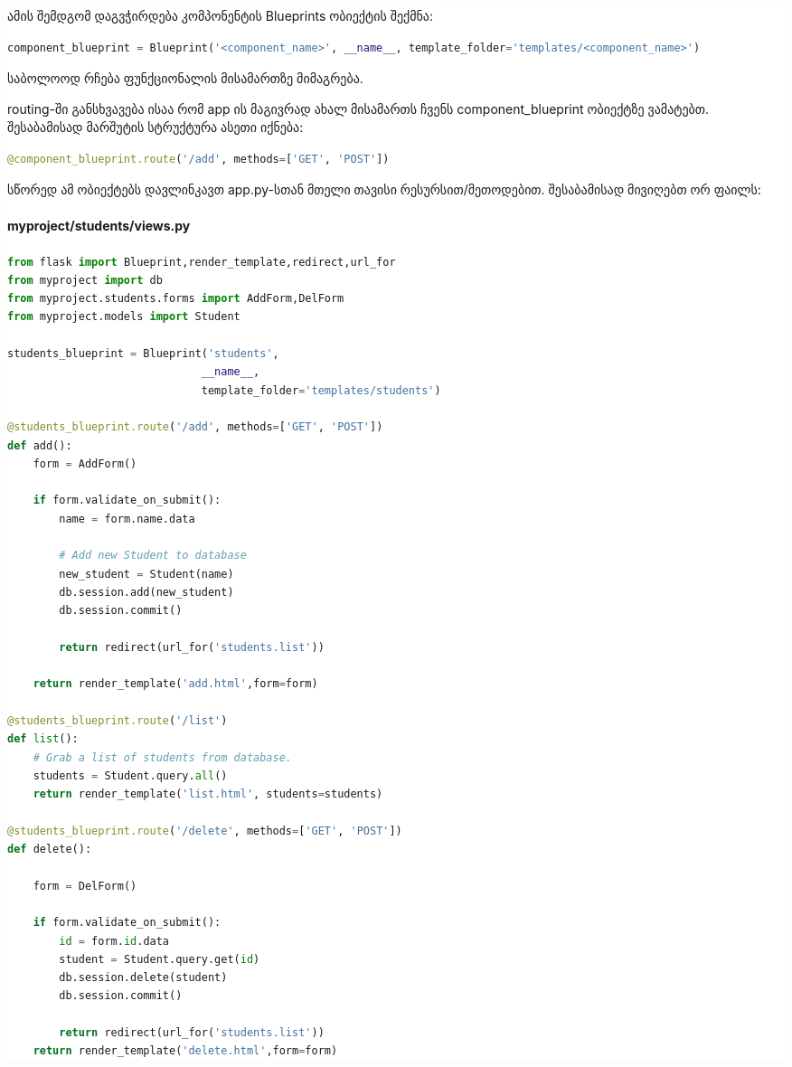 ამის შემდგომ დაგვჭირდება კომპონენტის Blueprints ობიექტის შექმნა:

```python
component_blueprint = Blueprint('<component_name>', __name__, template_folder='templates/<component_name>')
```

საბოლოოდ რჩება ფუნქციონალის მისამართზე მიმაგრება. 

routing-ში განსხვავება ისაა რომ app ის მაგივრად ახალ მისამართს ჩვენს component_blueprint ობიექტზე ვამატებთ. შესაბამისად მარშუტის სტრუქტურა ასეთი იქნება:

```python
@component_blueprint.route('/add', methods=['GET', 'POST'])
```

სწორედ ამ ობიექტებს დავლინკავთ app.py-სთან მთელი თავისი რესურსით/მეთოდებით. შესაბამისად მივიღებთ ორ ფაილს:

#### myproject/students/views.py

```python
from flask import Blueprint,render_template,redirect,url_for
from myproject import db
from myproject.students.forms import AddForm,DelForm
from myproject.models import Student

students_blueprint = Blueprint('students',
                              __name__,
                              template_folder='templates/students')

@students_blueprint.route('/add', methods=['GET', 'POST'])
def add():
    form = AddForm()

    if form.validate_on_submit():
        name = form.name.data

        # Add new Student to database
        new_student = Student(name)
        db.session.add(new_student)
        db.session.commit()

        return redirect(url_for('students.list'))

    return render_template('add.html',form=form)

@students_blueprint.route('/list')
def list():
    # Grab a list of students from database.
    students = Student.query.all()
    return render_template('list.html', students=students)

@students_blueprint.route('/delete', methods=['GET', 'POST'])
def delete():

    form = DelForm()

    if form.validate_on_submit():
        id = form.id.data
        student = Student.query.get(id)
        db.session.delete(student)
        db.session.commit()

        return redirect(url_for('students.list'))
    return render_template('delete.html',form=form)

```